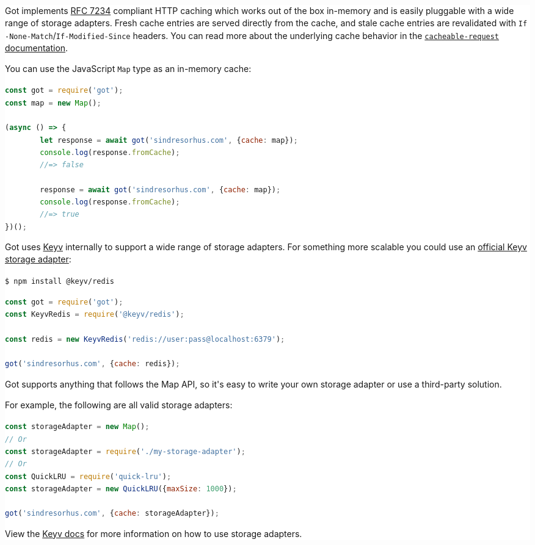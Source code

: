Got implements [RFC 7234](http://httpwg.org/specs/rfc7234.html) compliant HTTP caching which works out of the box in-memory and is easily pluggable with a wide range of storage adapters. Fresh cache entries are served directly from the cache, and stale cache entries are revalidated with `If-None-Match`/`If-Modified-Since` headers. You can read more about the underlying cache behavior in the [`cacheable-request` documentation](https://github.com/lukechilds/cacheable-request).

You can use the JavaScript `Map` type as an in-memory cache:

```js
const got = require('got');
const map = new Map();

(async () => {
		let response = await got('sindresorhus.com', {cache: map});
		console.log(response.fromCache);
		//=> false

		response = await got('sindresorhus.com', {cache: map});
		console.log(response.fromCache);
		//=> true
})();
```

Got uses [Keyv](https://github.com/lukechilds/keyv) internally to support a wide range of storage adapters. For something more scalable you could use an [official Keyv storage adapter](https://github.com/lukechilds/keyv#official-storage-adapters):

```
$ npm install @keyv/redis
```

```js
const got = require('got');
const KeyvRedis = require('@keyv/redis');

const redis = new KeyvRedis('redis://user:pass@localhost:6379');

got('sindresorhus.com', {cache: redis});
```

Got supports anything that follows the Map API, so it's easy to write your own storage adapter or use a third-party solution.

For example, the following are all valid storage adapters:

```js
const storageAdapter = new Map();
// Or
const storageAdapter = require('./my-storage-adapter');
// Or
const QuickLRU = require('quick-lru');
const storageAdapter = new QuickLRU({maxSize: 1000});

got('sindresorhus.com', {cache: storageAdapter});
```

View the [Keyv docs](https://github.com/lukechilds/keyv) for more information on how to use storage adapters.
